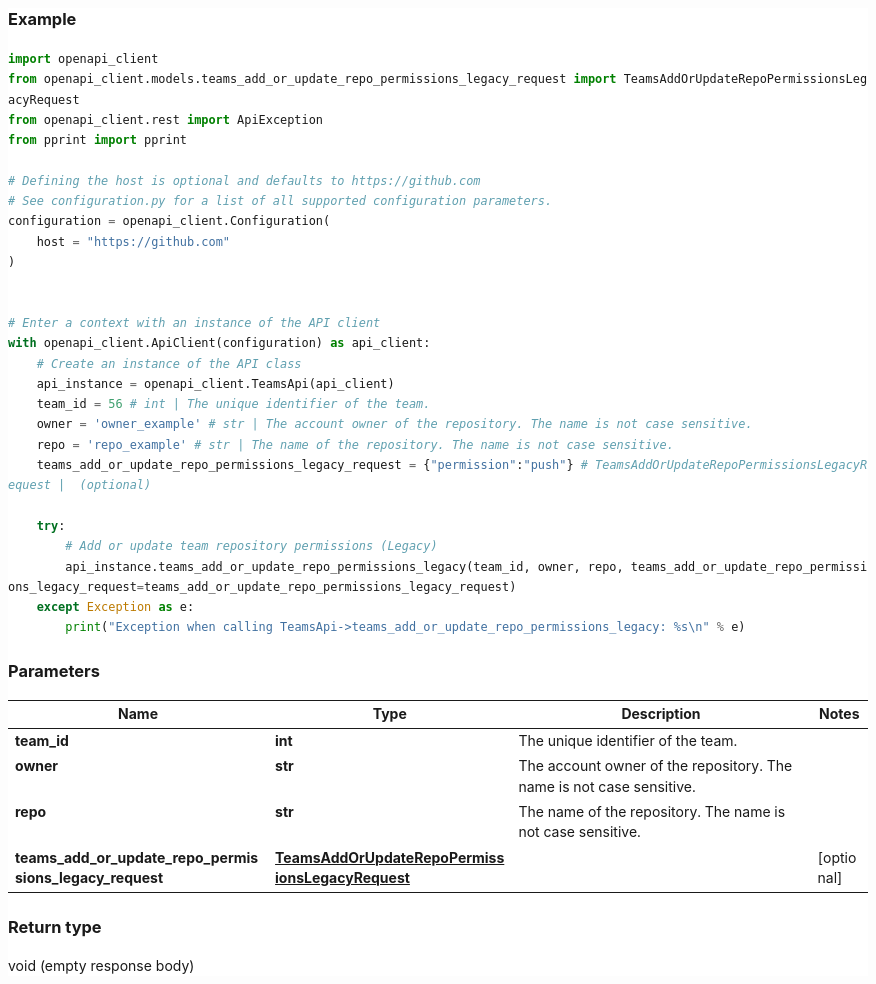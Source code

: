 ### Example


```python
import openapi_client
from openapi_client.models.teams_add_or_update_repo_permissions_legacy_request import TeamsAddOrUpdateRepoPermissionsLegacyRequest
from openapi_client.rest import ApiException
from pprint import pprint

# Defining the host is optional and defaults to https://github.com
# See configuration.py for a list of all supported configuration parameters.
configuration = openapi_client.Configuration(
    host = "https://github.com"
)


# Enter a context with an instance of the API client
with openapi_client.ApiClient(configuration) as api_client:
    # Create an instance of the API class
    api_instance = openapi_client.TeamsApi(api_client)
    team_id = 56 # int | The unique identifier of the team.
    owner = 'owner_example' # str | The account owner of the repository. The name is not case sensitive.
    repo = 'repo_example' # str | The name of the repository. The name is not case sensitive.
    teams_add_or_update_repo_permissions_legacy_request = {"permission":"push"} # TeamsAddOrUpdateRepoPermissionsLegacyRequest |  (optional)

    try:
        # Add or update team repository permissions (Legacy)
        api_instance.teams_add_or_update_repo_permissions_legacy(team_id, owner, repo, teams_add_or_update_repo_permissions_legacy_request=teams_add_or_update_repo_permissions_legacy_request)
    except Exception as e:
        print("Exception when calling TeamsApi->teams_add_or_update_repo_permissions_legacy: %s\n" % e)
```



### Parameters


Name | Type | Description  | Notes
------------- | ------------- | ------------- | -------------
 **team_id** | **int**| The unique identifier of the team. | 
 **owner** | **str**| The account owner of the repository. The name is not case sensitive. | 
 **repo** | **str**| The name of the repository. The name is not case sensitive. | 
 **teams_add_or_update_repo_permissions_legacy_request** | [**TeamsAddOrUpdateRepoPermissionsLegacyRequest**](TeamsAddOrUpdateRepoPermissionsLegacyRequest.md)|  | [optional] 

### Return type

void (empty response body)

